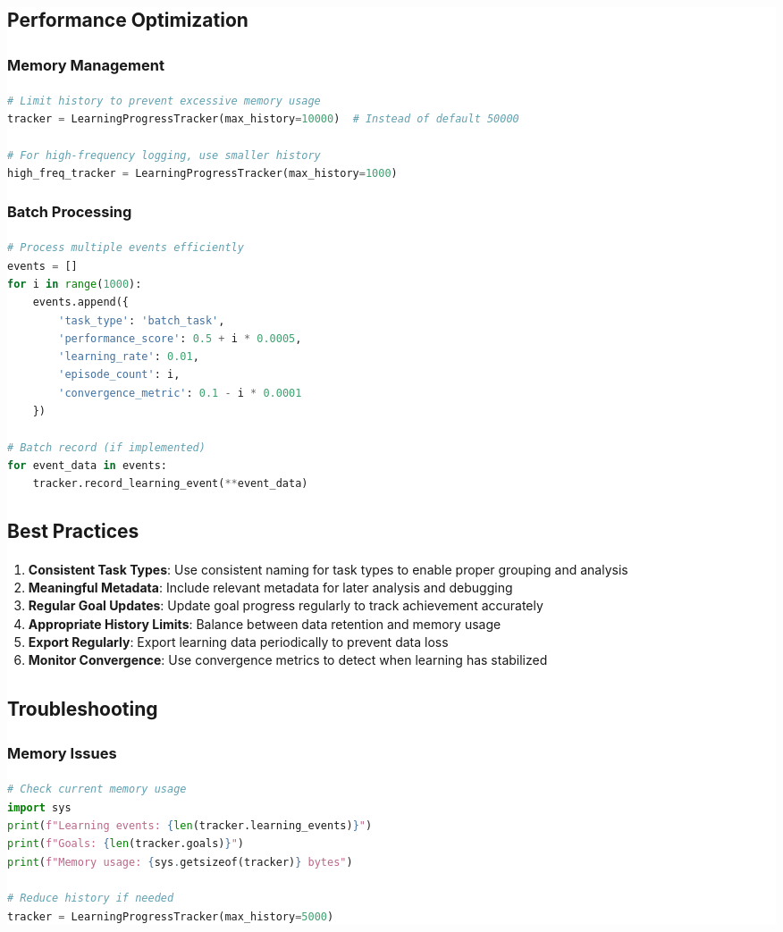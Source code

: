 ## Performance Optimization

### Memory Management

```python
# Limit history to prevent excessive memory usage
tracker = LearningProgressTracker(max_history=10000)  # Instead of default 50000

# For high-frequency logging, use smaller history
high_freq_tracker = LearningProgressTracker(max_history=1000)
```

### Batch Processing

```python
# Process multiple events efficiently
events = []
for i in range(1000):
    events.append({
        'task_type': 'batch_task',
        'performance_score': 0.5 + i * 0.0005,
        'learning_rate': 0.01,
        'episode_count': i,
        'convergence_metric': 0.1 - i * 0.0001
    })

# Batch record (if implemented)
for event_data in events:
    tracker.record_learning_event(**event_data)
```

## Best Practices

1. **Consistent Task Types**: Use consistent naming for task types to enable proper grouping and analysis
2. **Meaningful Metadata**: Include relevant metadata for later analysis and debugging
3. **Regular Goal Updates**: Update goal progress regularly to track achievement accurately
4. **Appropriate History Limits**: Balance between data retention and memory usage
5. **Export Regularly**: Export learning data periodically to prevent data loss
6. **Monitor Convergence**: Use convergence metrics to detect when learning has stabilized

## Troubleshooting

### Memory Issues

```python
# Check current memory usage
import sys
print(f"Learning events: {len(tracker.learning_events)}")
print(f"Goals: {len(tracker.goals)}")
print(f"Memory usage: {sys.getsizeof(tracker)} bytes")

# Reduce history if needed
tracker = LearningProgressTracker(max_history=5000)
```
